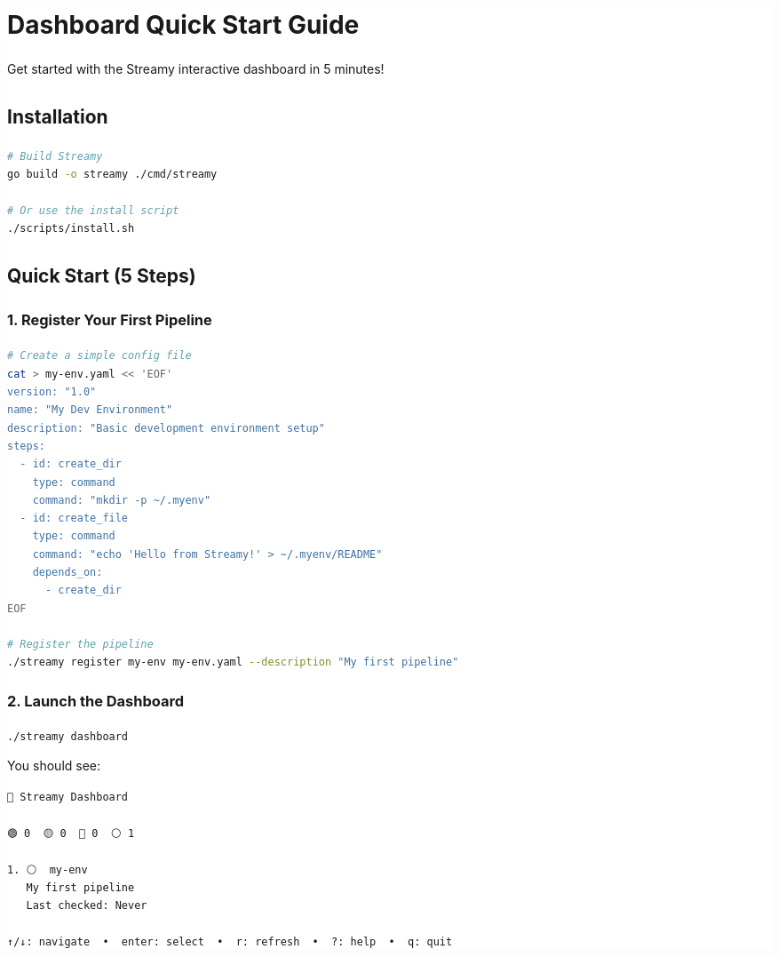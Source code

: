 # Dashboard Quick Start Guide

Get started with the Streamy interactive dashboard in 5 minutes!

## Installation

```bash
# Build Streamy
go build -o streamy ./cmd/streamy

# Or use the install script
./scripts/install.sh
```

## Quick Start (5 Steps)

### 1. Register Your First Pipeline

```bash
# Create a simple config file
cat > my-env.yaml << 'EOF'
version: "1.0"
name: "My Dev Environment"
description: "Basic development environment setup"
steps:
  - id: create_dir
    type: command
    command: "mkdir -p ~/.myenv"
  - id: create_file
    type: command
    command: "echo 'Hello from Streamy!' > ~/.myenv/README"
    depends_on:
      - create_dir
EOF

# Register the pipeline
./streamy register my-env my-env.yaml --description "My first pipeline"
```

### 2. Launch the Dashboard

```bash
./streamy dashboard
```

You should see:
```
🚀 Streamy Dashboard

🟢 0  🟡 0  🔴 0  ⚪ 1

1. ⚪  my-env
   My first pipeline
   Last checked: Never

↑/↓: navigate  •  enter: select  •  r: refresh  •  ?: help  •  q: quit
```
